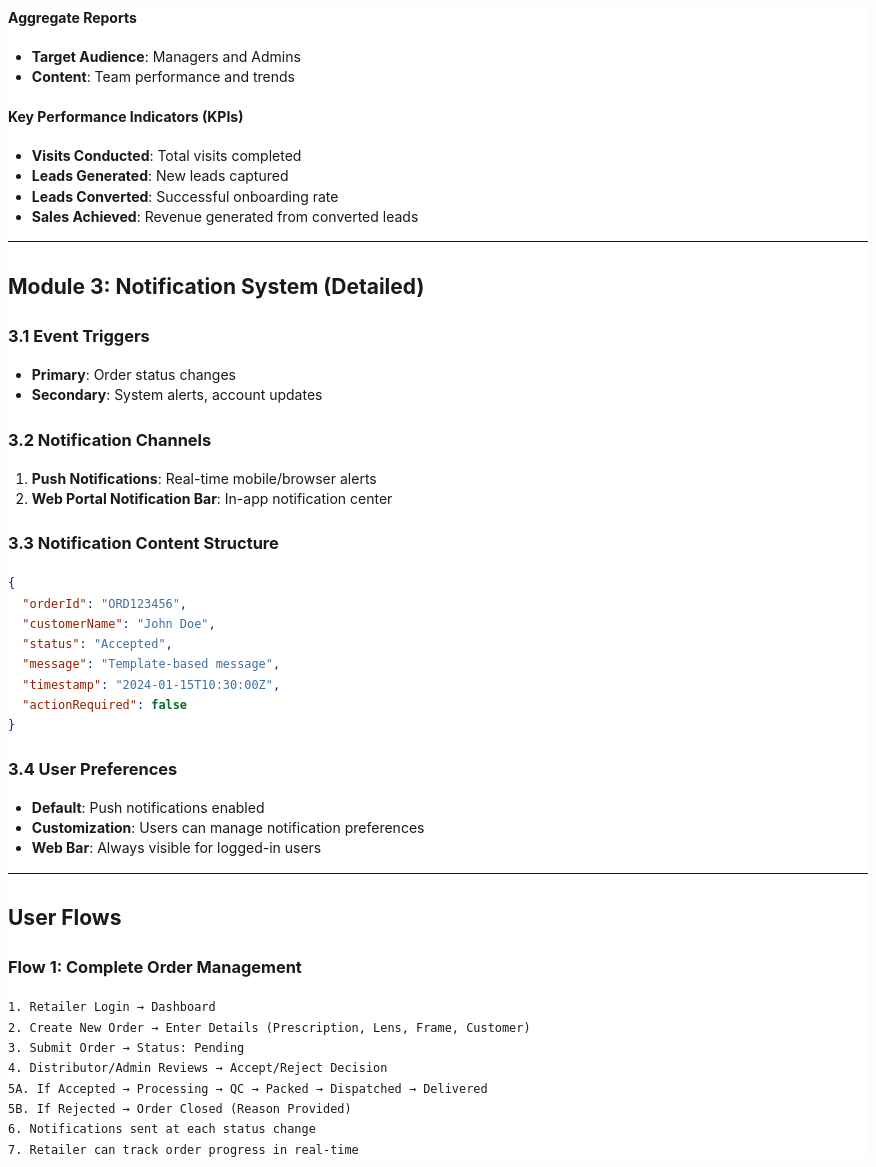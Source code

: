 #### **Aggregate Reports**
- **Target Audience**: Managers and Admins
- **Content**: Team performance and trends

#### **Key Performance Indicators (KPIs)**
- **Visits Conducted**: Total visits completed
- **Leads Generated**: New leads captured
- **Leads Converted**: Successful onboarding rate
- **Sales Achieved**: Revenue generated from converted leads

---

## Module 3: Notification System (Detailed)

### 3.1 Event Triggers
- **Primary**: Order status changes
- **Secondary**: System alerts, account updates

### 3.2 Notification Channels
1. **Push Notifications**: Real-time mobile/browser alerts
2. **Web Portal Notification Bar**: In-app notification center

### 3.3 Notification Content Structure
```json
{
  "orderId": "ORD123456",
  "customerName": "John Doe",
  "status": "Accepted",
  "message": "Template-based message",
  "timestamp": "2024-01-15T10:30:00Z",
  "actionRequired": false
}
```

### 3.4 User Preferences
- **Default**: Push notifications enabled
- **Customization**: Users can manage notification preferences
- **Web Bar**: Always visible for logged-in users

---

## User Flows

### Flow 1: Complete Order Management

```
1. Retailer Login → Dashboard
2. Create New Order → Enter Details (Prescription, Lens, Frame, Customer)
3. Submit Order → Status: Pending
4. Distributor/Admin Reviews → Accept/Reject Decision
5A. If Accepted → Processing → QC → Packed → Dispatched → Delivered
5B. If Rejected → Order Closed (Reason Provided)
6. Notifications sent at each status change
7. Retailer can track order progress in real-time
```
